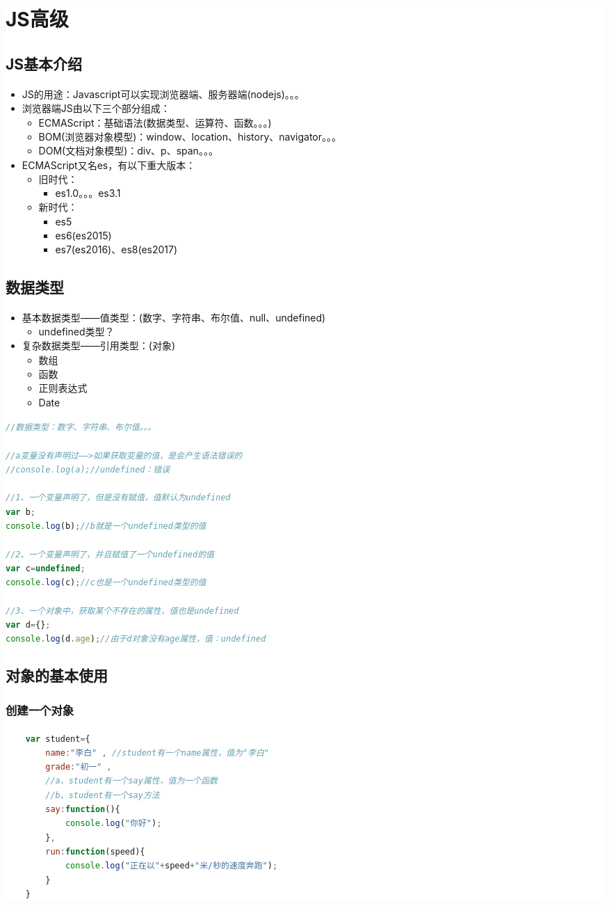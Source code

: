 # JS高级
## JS基本介绍
+ JS的用途：Javascript可以实现浏览器端、服务器端(nodejs)。。。
+ 浏览器端JS由以下三个部分组成：
    - ECMAScript：基础语法(数据类型、运算符、函数。。。)
    - BOM(浏览器对象模型)：window、location、history、navigator。。。
    - DOM(文档对象模型)：div、p、span。。。
+ ECMAScript又名es，有以下重大版本：
    - 旧时代：
        - es1.0。。。es3.1
    - 新时代：
        - es5
        - es6(es2015)
        - es7(es2016)、es8(es2017)

## 数据类型
+ 基本数据类型——值类型：(数字、字符串、布尔值、null、undefined)
    - undefined类型？
+ 复杂数据类型——引用类型：(对象)
    - 数组
    - 函数
    - 正则表达式
    - Date

```js
//数据类型：数字、字符串、布尔值。。。

//a变量没有声明过——>如果获取变量的值，是会产生语法错误的
//console.log(a);//undefined：错误

//1、一个变量声明了，但是没有赋值，值默认为undefined
var b;
console.log(b);//b就是一个undefined类型的值

//2、一个变量声明了，并且赋值了一个undefined的值
var c=undefined;
console.log(c);//c也是一个undefined类型的值

//3、一个对象中，获取某个不存在的属性，值也是undefined
var d={};
console.log(d.age);//由于d对象没有age属性，值：undefined
```

## 对象的基本使用
### 创建一个对象
```js
    var student={ 
        name:"李白" , //student有一个name属性，值为"李白"
        grade:"初一" ,
        //a、student有一个say属性，值为一个函数
        //b、student有一个say方法
        say:function(){
            console.log("你好");
        },
        run:function(speed){
            console.log("正在以"+speed+"米/秒的速度奔跑");
        }
    }
```
